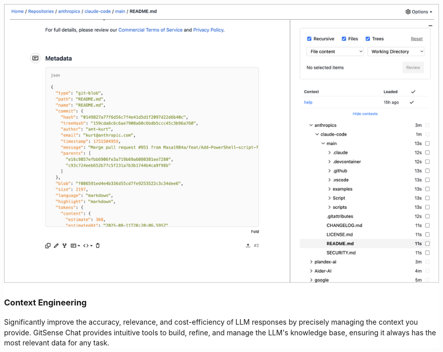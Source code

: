 ![Seamless Data Integration](https://github.com/gitsense/chat/raw/main/assets/images/seamless-data-integration-bordered.png)

### Context Engineering
<a id=context-engineering></a>

Significantly improve the accuracy, relevance, and cost-efficiency of LLM responses by precisely managing the context you provide. GitSense Chat provides intuitive tools to build, refine, and manage the LLM's knowledge base, ensuring it always has the most relevant data for any task.
